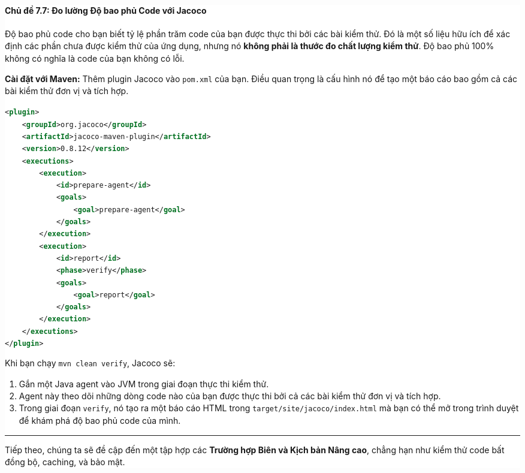
#### **Chủ đề 7.7: Đo lường Độ bao phủ Code với Jacoco**

Độ bao phủ code cho bạn biết tỷ lệ phần trăm code của bạn được thực thi bởi các bài kiểm thử. Đó là một số liệu hữu ích để xác định các phần chưa được kiểm thử của ứng dụng, nhưng nó **không phải là thước đo chất lượng kiểm thử**. Độ bao phủ 100% không có nghĩa là code của bạn không có lỗi.

**Cài đặt với Maven:**
Thêm plugin Jacoco vào `pom.xml` của bạn. Điều quan trọng là cấu hình nó để tạo một báo cáo bao gồm cả các bài kiểm thử đơn vị và tích hợp.

```xml
<plugin>
    <groupId>org.jacoco</groupId>
    <artifactId>jacoco-maven-plugin</artifactId>
    <version>0.8.12</version>
    <executions>
        <execution>
            <id>prepare-agent</id>
            <goals>
                <goal>prepare-agent</goal>
            </goals>
        </execution>
        <execution>
            <id>report</id>
            <phase>verify</phase>
            <goals>
                <goal>report</goal>
            </goals>
        </execution>
    </executions>
</plugin>
```

Khi bạn chạy `mvn clean verify`, Jacoco sẽ:
1.  Gắn một Java agent vào JVM trong giai đoạn thực thi kiểm thử.
2.  Agent này theo dõi những dòng code nào của bạn được thực thi bởi cả các bài kiểm thử đơn vị và tích hợp.
3.  Trong giai đoạn `verify`, nó tạo ra một báo cáo HTML trong `target/site/jacoco/index.html` mà bạn có thể mở trong trình duyệt để khám phá độ bao phủ code của mình.

***

Tiếp theo, chúng ta sẽ đề cập đến một tập hợp các **Trường hợp Biên và Kịch bản Nâng cao**, chẳng hạn như kiểm thử code bất đồng bộ, caching, và bảo mật.
